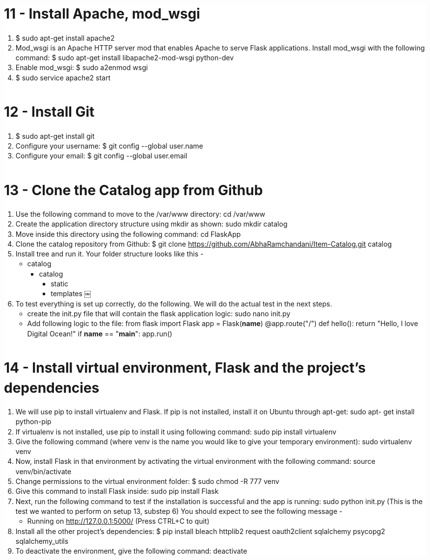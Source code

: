 # 11 - Install Apache, mod_wsgi
  1. $ sudo apt-get install apache2
  2. Mod_wsgi is an Apache HTTP server mod that enables Apache to serve Flask applications. Install mod_wsgi with the              following command: $ sudo apt-get install libapache2-mod-wsgi python-dev
  3. Enable mod_wsgi: $ sudo a2enmod wsgi
  4. $ sudo service apache2 start

# 12 - Install Git
  1. $ sudo apt-get install git
  2. Configure your username: $ git config --global user.name
  3. Configure your email: $ git config --global user.email

# 13 - Clone the Catalog app from Github
  1. Use the following command to move to the /var/www directory: cd /var/www
  2. Create the application directory structure using mkdir as shown: sudo mkdir catalog
  3. Move inside this directory using the following command: cd FlaskApp
  4. Clone the catalog repository from Github: $ git clone https://github.com/AbhaRamchandani/Item-Catalog.git catalog
  5. Install tree and run it. Your folder structure looks like this -
      - catalog
         - catalog
            - static
            - templates
￼
  6. To test everything is set up correctly, do the following. We will do the actual test in the next steps.
      - create the init.py file that will contain the flask application logic: sudo nano init.py
      - Add following logic to the file:
  	      from flask import Flask
  	      app = Flask(__name__)
  	      @app.route("/")
  	      def hello():
			return "Hello, I love Digital Ocean!"
  	      if __name__ == "__main__":
			app.run()

# 14 - Install virtual environment, Flask and the project’s dependencies
  1. We will use pip to install virtualenv and Flask. If pip is not installed, install it on Ubuntu through apt-get: sudo apt-      get install python-pip
  2. If virtualenv is not installed, use pip to install it using following command: sudo pip install virtualenv
  3. Give the following command (where venv is the name you would like to give your temporary environment): sudo virtualenv        venv
  4. Now, install Flask in that environment by activating the virtual environment with the following command: source                venv/bin/activate
  5. Change permissions to the virtual environment folder: $ sudo chmod -R 777 venv
  6. Give this command to install Flask inside: sudo pip install Flask
  7. Next, run the following command to test if the installation is successful and the app is running: sudo python init.py
     (This is the test we wanted to perform on setup 13, substep 6)
     You should expect to see the following message -
     * Running on http://127.0.0.1:5000/ (Press CTRL+C to quit)
  8. Install all the other project’s dependencies: $ pip install bleach httplib2 request oauth2client sqlalchemy psycopg2          sqlalchemy_utils
  9. To deactivate the environment, give the following command:
     deactivate
